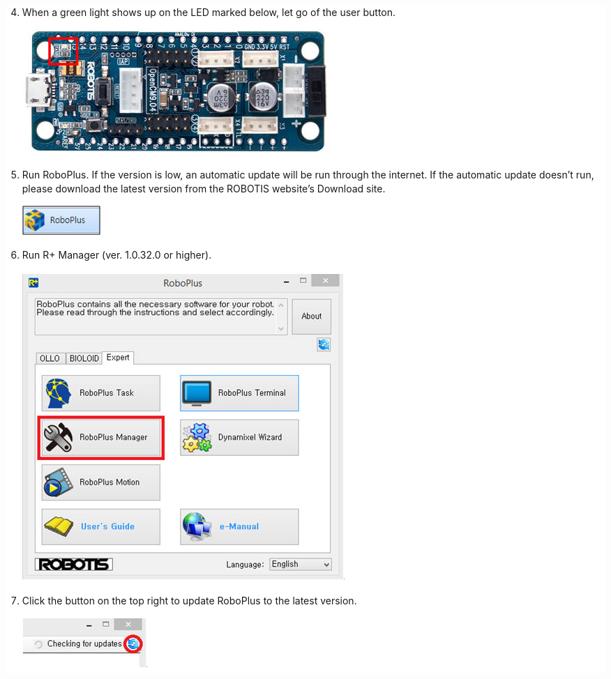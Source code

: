 4. When a green light shows up on the LED marked below, let go of the user button.

    ![](/assets/images/sw/mobile/mini_firmware_04.jpg)

5. Run RoboPlus. If the version is low, an automatic update will be run through the internet. If the automatic update doesn’t run, please download the latest version from the ROBOTIS website’s Download site.

   ![](/assets/images/sw/mobile/mini_firmware_05.jpg)

6. Run R+ Manager (ver. 1.0.32.0 or higher).

   ![](/assets/images/sw/mobile/mini_firmware_06.jpg)

7. Click the button on the top right to update RoboPlus to the latest version.

    ![](/assets/images/sw/mobile/mini_firmware_07.jpg)
